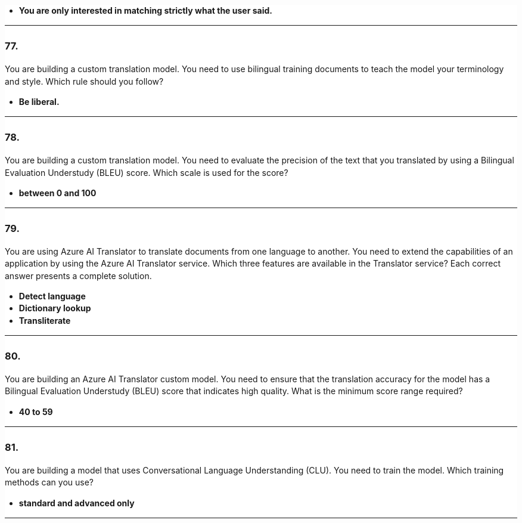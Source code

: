 - **You are only interested in matching strictly what the user said.**

---

### 77.

You are building a custom translation model.
You need to use bilingual training documents to teach the model your terminology and style.
Which rule should you follow?

- **Be liberal.**

---

### 78.

You are building a custom translation model.
You need to evaluate the precision of the text that you translated by using a Bilingual Evaluation Understudy (BLEU) score.
Which scale is used for the score?

- **between 0 and 100**

---

### 79.

You are using Azure AI Translator to translate documents from one language to another.
You need to extend the capabilities of an application by using the Azure AI Translator service.
Which three features are available in the Translator service? Each correct answer presents a complete solution.

- **Detect language**
- **Dictionary lookup**
- **Transliterate**

---

### 80.

You are building an Azure AI Translator custom model.
You need to ensure that the translation accuracy for the model has a Bilingual Evaluation Understudy (BLEU) score that indicates high quality.
What is the minimum score range required?

- **40 to 59**

---

### 81.

You are building a model that uses Conversational Language Understanding (CLU).
You need to train the model.
Which training methods can you use?

- **standard and advanced only**

---